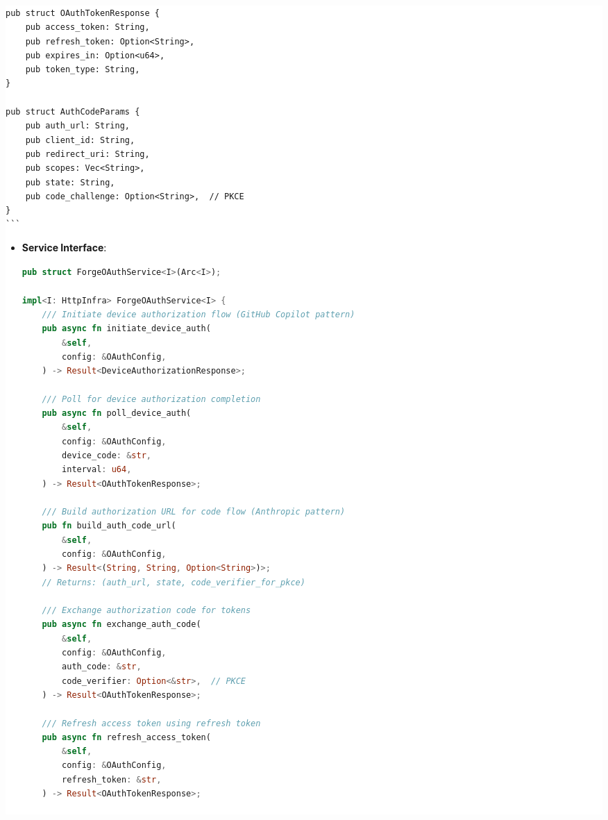     pub struct OAuthTokenResponse {
        pub access_token: String,
        pub refresh_token: Option<String>,
        pub expires_in: Option<u64>,
        pub token_type: String,
    }
    
    pub struct AuthCodeParams {
        pub auth_url: String,
        pub client_id: String,
        pub redirect_uri: String,
        pub scopes: Vec<String>,
        pub state: String,
        pub code_challenge: Option<String>,  // PKCE
    }
    ```
  
  - **Service Interface**:
    ```rust
    pub struct ForgeOAuthService<I>(Arc<I>);
    
    impl<I: HttpInfra> ForgeOAuthService<I> {
        /// Initiate device authorization flow (GitHub Copilot pattern)
        pub async fn initiate_device_auth(
            &self,
            config: &OAuthConfig,
        ) -> Result<DeviceAuthorizationResponse>;
        
        /// Poll for device authorization completion
        pub async fn poll_device_auth(
            &self,
            config: &OAuthConfig,
            device_code: &str,
            interval: u64,
        ) -> Result<OAuthTokenResponse>;
        
        /// Build authorization URL for code flow (Anthropic pattern)
        pub fn build_auth_code_url(
            &self,
            config: &OAuthConfig,
        ) -> Result<(String, String, Option<String>)>;
        // Returns: (auth_url, state, code_verifier_for_pkce)
        
        /// Exchange authorization code for tokens
        pub async fn exchange_auth_code(
            &self,
            config: &OAuthConfig,
            auth_code: &str,
            code_verifier: Option<&str>,  // PKCE
        ) -> Result<OAuthTokenResponse>;
        
        /// Refresh access token using refresh token
        pub async fn refresh_access_token(
            &self,
            config: &OAuthConfig,
            refresh_token: &str,
        ) -> Result<OAuthTokenResponse>;
        
